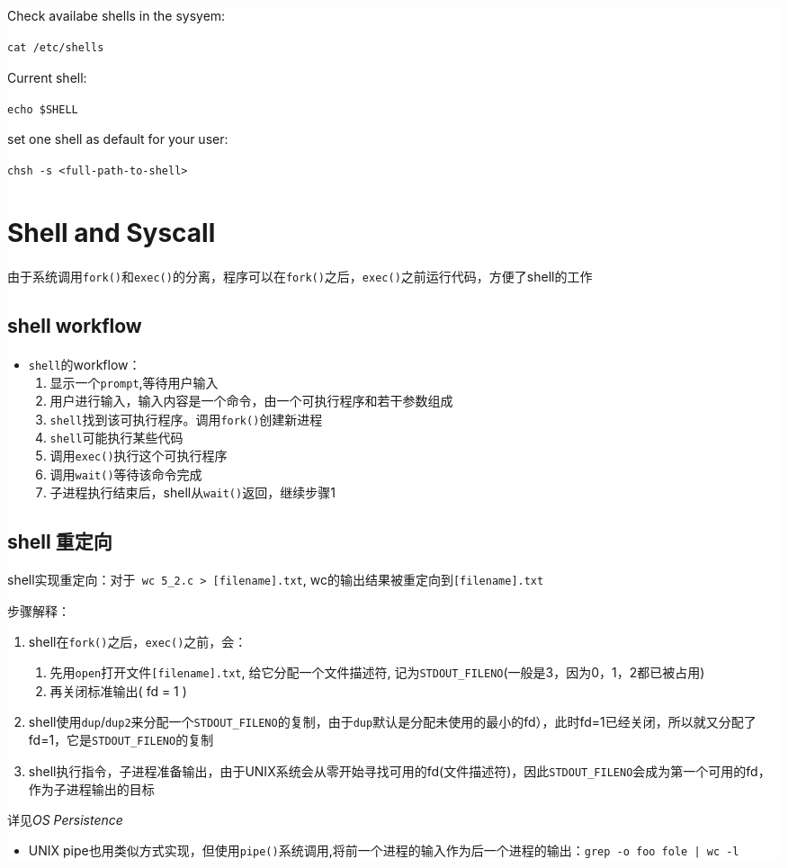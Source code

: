 Check availabe shells in the sysyem:

```shell
cat /etc/shells
```




Current shell:

```shell
echo $SHELL
```



set one shell  as default for your user:

```shell
chsh -s <full-path-to-shell>
```

# Shell and Syscall

由于系统调用`fork()`和`exec()`的分离，程序可以在`fork()`之后，`exec()`之前运行代码，方便了shell的工作

## shell workflow

* `shell`的workflow：
  1. 显示一个`prompt`,等待用户输入
  2. 用户进行输入，输入内容是一个命令，由一个可执行程序和若干参数组成
  3. `shell`找到该可执行程序。调用`fork()`创建新进程
  4. `shell`可能执行某些代码
  5. 调用`exec()`执行这个可执行程序
  6. 调用`wait()`等待该命令完成
  7. 子进程执行结束后，shell从`wait()`返回，继续步骤1

## shell 重定向

shell实现重定向：对于` wc 5_2.c > [filename].txt`, wc的输出结果被重定向到`[filename].txt`

步骤解释：

1. shell在`fork()`之后，`exec()`之前，会：

   1. 先用`open`打开文件`[filename].txt`, 给它分配一个文件描述符, 记为`STDOUT_FILENO`(一般是3，因为0，1，2都已被占用)
   2. 再关闭标准输出( fd = 1 )

   

2. shell使用`dup`/`dup2`来分配一个`STDOUT_FILENO`的复制，由于`dup`默认是分配未使用的最小的fd），此时fd=1已经关闭，所以就又分配了fd=1，它是`STDOUT_FILENO`的复制

3. shell执行指令，子进程准备输出，由于UNIX系统会从零开始寻找可用的fd(文件描述符)，因此`STDOUT_FILENO`会成为第一个可用的fd，作为子进程输出的目标



详见*OS Persistence*

* UNIX pipe也用类似方式实现，但使用`pipe()`系统调用,将前一个进程的输入作为后一个进程的输出：`grep -o foo fole | wc -l`
